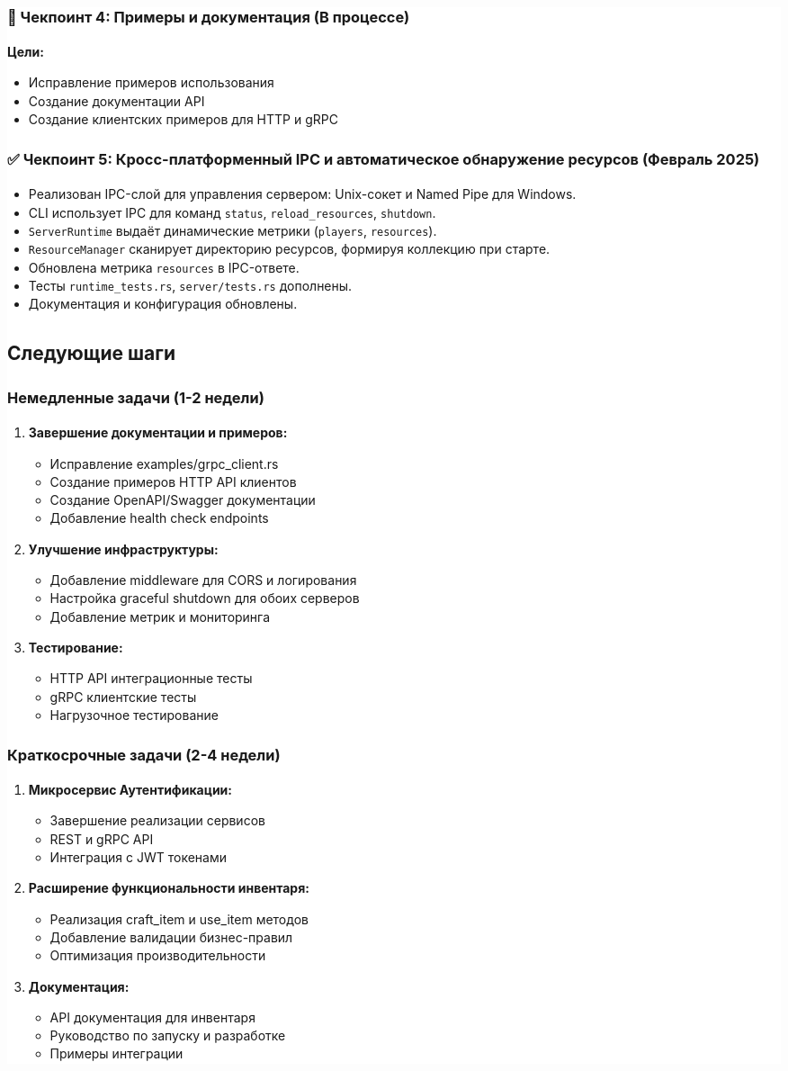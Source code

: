 ### 🔄 Чекпоинт 4: Примеры и документация (В процессе)
**Цели:**
- Исправление примеров использования
- Создание документации API
- Создание клиентских примеров для HTTP и gRPC

### ✅ Чекпоинт 5: Кросс-платформенный IPC и автоматическое обнаружение ресурсов (Февраль 2025)
* Реализован IPC-слой для управления сервером: Unix-сокет и Named Pipe для Windows.
* CLI использует IPC для команд `status`, `reload_resources`, `shutdown`.
* `ServerRuntime` выдаёт динамические метрики (`players`, `resources`).
* `ResourceManager` сканирует директорию ресурсов, формируя коллекцию при старте.
* Обновлена метрика `resources` в IPC-ответе.
* Тесты `runtime_tests.rs`, `server/tests.rs` дополнены.
* Документация и конфигурация обновлены.

## Следующие шаги

### Немедленные задачи (1-2 недели)
1. **Завершение документации и примеров:**
   - Исправление examples/grpc_client.rs
   - Создание примеров HTTP API клиентов
   - Создание OpenAPI/Swagger документации
   - Добавление health check endpoints

2. **Улучшение инфраструктуры:**
   - Добавление middleware для CORS и логирования
   - Настройка graceful shutdown для обоих серверов
   - Добавление метрик и мониторинга

3. **Тестирование:**
   - HTTP API интеграционные тесты
   - gRPC клиентские тесты
   - Нагрузочное тестирование

### Краткосрочные задачи (2-4 недели)
1. **Микросервис Аутентификации:**
   - Завершение реализации сервисов
   - REST и gRPC API
   - Интеграция с JWT токенами

2. **Расширение функциональности инвентаря:**
   - Реализация craft_item и use_item методов
   - Добавление валидации бизнес-правил
   - Оптимизация производительности

3. **Документация:**
   - API документация для инвентаря
   - Руководство по запуску и разработке
   - Примеры интеграции
